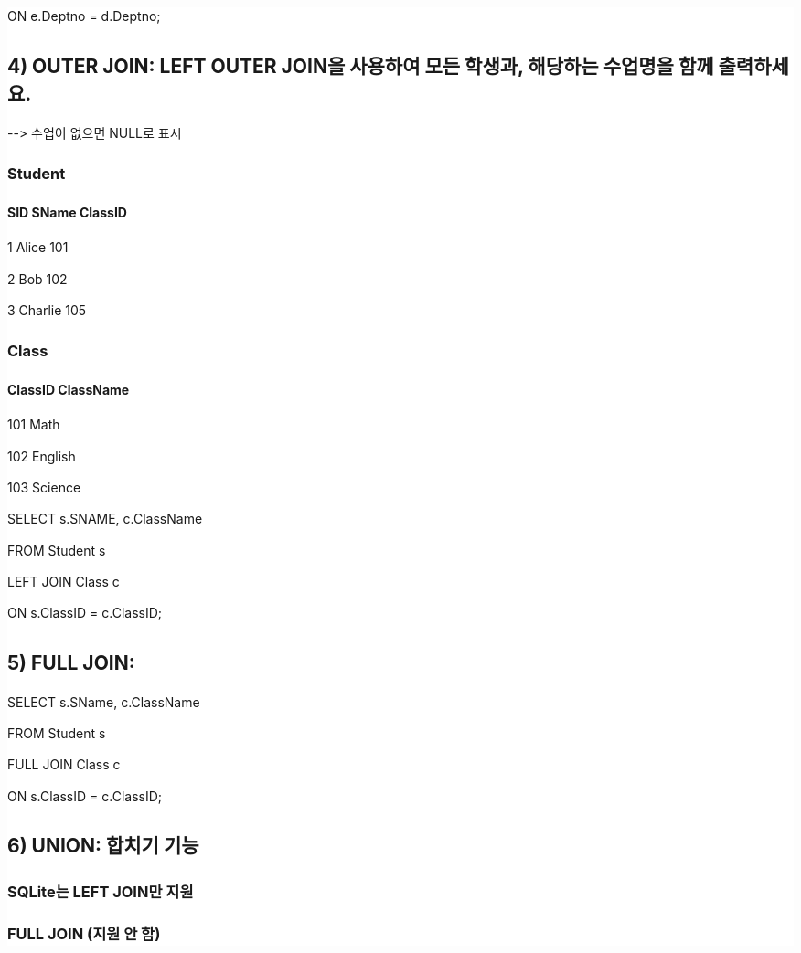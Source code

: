 ON e.Deptno = d.Deptno;


## 4)	OUTER JOIN: LEFT OUTER JOIN을 사용하여 모든 학생과, 해당하는 수업명을 함께 출력하세요.

--> 수업이 없으면 NULL로 표시


### Student

#### SID	SName	ClassID

1	Alice	101

2	Bob	102

3	Charlie	105



### Class

#### ClassID	ClassName

101	Math

102	English

103	Science



SELECT s.SNAME, c.ClassName

FROM Student s

LEFT JOIN Class c

ON s.ClassID = c.ClassID;


## 5)	FULL JOIN: 

SELECT s.SName, c.ClassName

FROM Student s

FULL JOIN Class c

ON s.ClassID = c.ClassID;


## 6)	UNION: 합치기 기능

### SQLite는 LEFT JOIN만 지원

### FULL JOIN (지원 안 함)
